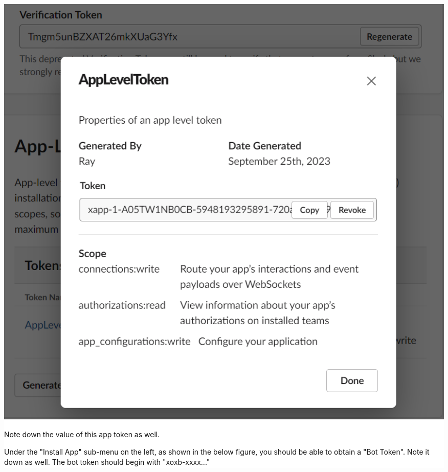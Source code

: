 ![App level token value](images/app_level_token_value.png)

Note down the value of this app token as well. 

Under the "Install App" sub-menu on the left, as shown in the below figure, you should be able to obtain a "Bot Token". Note it down as well. The bot token should begin with "xoxb-xxxx..."
